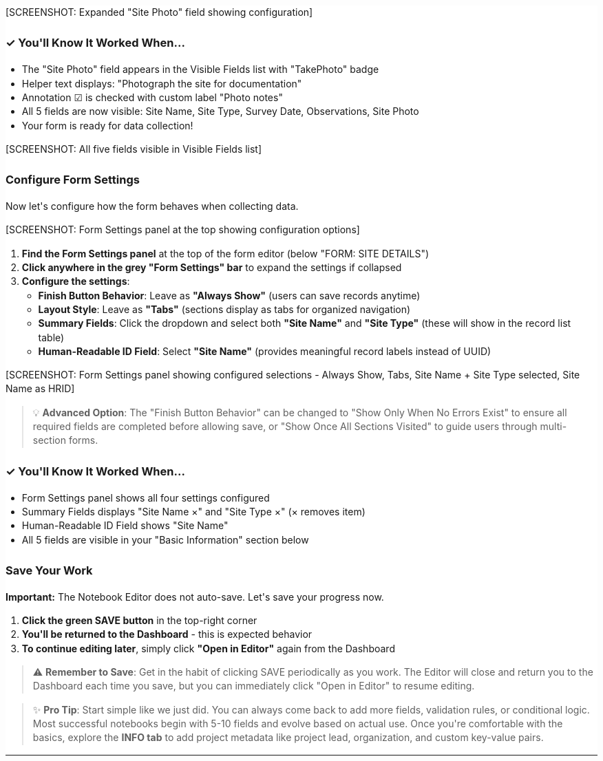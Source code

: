 [SCREENSHOT: Expanded "Site Photo" field showing configuration]

### ✓ You'll Know It Worked When...
- The "Site Photo" field appears in the Visible Fields list with "TakePhoto" badge
- Helper text displays: "Photograph the site for documentation"
- Annotation ☑ is checked with custom label "Photo notes"
- All 5 fields are now visible: Site Name, Site Type, Survey Date, Observations, Site Photo
- Your form is ready for data collection!

[SCREENSHOT: All five fields visible in Visible Fields list]

### Configure Form Settings

Now let's configure how the form behaves when collecting data.

[SCREENSHOT: Form Settings panel at the top showing configuration options]

1. **Find the Form Settings panel** at the top of the form editor (below "FORM: SITE DETAILS")
2. **Click anywhere in the grey "Form Settings" bar** to expand the settings if collapsed
3. **Configure the settings**:
   - **Finish Button Behavior**: Leave as **"Always Show"** (users can save records anytime)
   - **Layout Style**: Leave as **"Tabs"** (sections display as tabs for organized navigation)
   - **Summary Fields**: Click the dropdown and select both **"Site Name"** and **"Site Type"** (these will show in the record list table)
   - **Human-Readable ID Field**: Select **"Site Name"** (provides meaningful record labels instead of UUID)

[SCREENSHOT: Form Settings panel showing configured selections - Always Show, Tabs, Site Name + Site Type selected, Site Name as HRID]

> 💡 **Advanced Option**: The "Finish Button Behavior" can be changed to "Show Only When No Errors Exist" to ensure all required fields are completed before allowing save, or "Show Once All Sections Visited" to guide users through multi-section forms.

### ✓ You'll Know It Worked When...

- Form Settings panel shows all four settings configured
- Summary Fields displays "Site Name ×" and "Site Type ×" (× removes item)
- Human-Readable ID Field shows "Site Name"
- All 5 fields are visible in your "Basic Information" section below

### Save Your Work

**Important:** The Notebook Editor does not auto-save. Let's save your progress now.

1. **Click the green SAVE button** in the top-right corner
2. **You'll be returned to the Dashboard** - this is expected behavior
3. **To continue editing later**, simply click **"Open in Editor"** again from the Dashboard

> ⚠️ **Remember to Save**: Get in the habit of clicking SAVE periodically as you work. The Editor will close and return you to the Dashboard each time you save, but you can immediately click "Open in Editor" to resume editing.

> ✨ **Pro Tip**: Start simple like we just did. You can always come back to add more fields, validation rules, or conditional logic. Most successful notebooks begin with 5-10 fields and evolve based on actual use. Once you're comfortable with the basics, explore the **INFO tab** to add project metadata like project lead, organization, and custom key-value pairs.

---